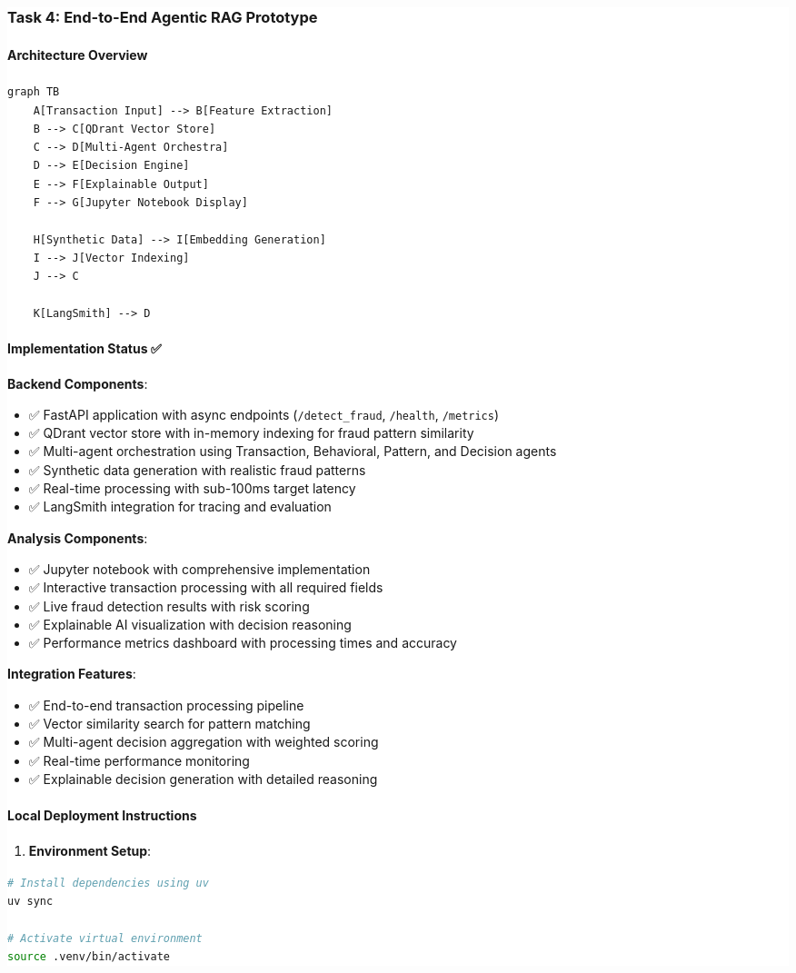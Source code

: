 ### Task 4: End-to-End Agentic RAG Prototype

#### Architecture Overview

```mermaid
graph TB
    A[Transaction Input] --> B[Feature Extraction]
    B --> C[QDrant Vector Store]
    C --> D[Multi-Agent Orchestra]
    D --> E[Decision Engine]
    E --> F[Explainable Output]
    F --> G[Jupyter Notebook Display]
    
    H[Synthetic Data] --> I[Embedding Generation]
    I --> J[Vector Indexing]
    J --> C
    
    K[LangSmith] --> D
```

#### Implementation Status ✅

**Backend Components**:

- ✅ FastAPI application with async endpoints (`/detect_fraud`, `/health`, `/metrics`)
- ✅ QDrant vector store with in-memory indexing for fraud pattern similarity
- ✅ Multi-agent orchestration using Transaction, Behavioral, Pattern, and Decision agents
- ✅ Synthetic data generation with realistic fraud patterns
- ✅ Real-time processing with sub-100ms target latency
- ✅ LangSmith integration for tracing and evaluation

**Analysis Components**:

- ✅ Jupyter notebook with comprehensive implementation
- ✅ Interactive transaction processing with all required fields
- ✅ Live fraud detection results with risk scoring
- ✅ Explainable AI visualization with decision reasoning
- ✅ Performance metrics dashboard with processing times and accuracy

**Integration Features**:

- ✅ End-to-end transaction processing pipeline
- ✅ Vector similarity search for pattern matching
- ✅ Multi-agent decision aggregation with weighted scoring
- ✅ Real-time performance monitoring
- ✅ Explainable decision generation with detailed reasoning

#### Local Deployment Instructions

1. **Environment Setup**:

```bash
# Install dependencies using uv
uv sync

# Activate virtual environment
source .venv/bin/activate
```

